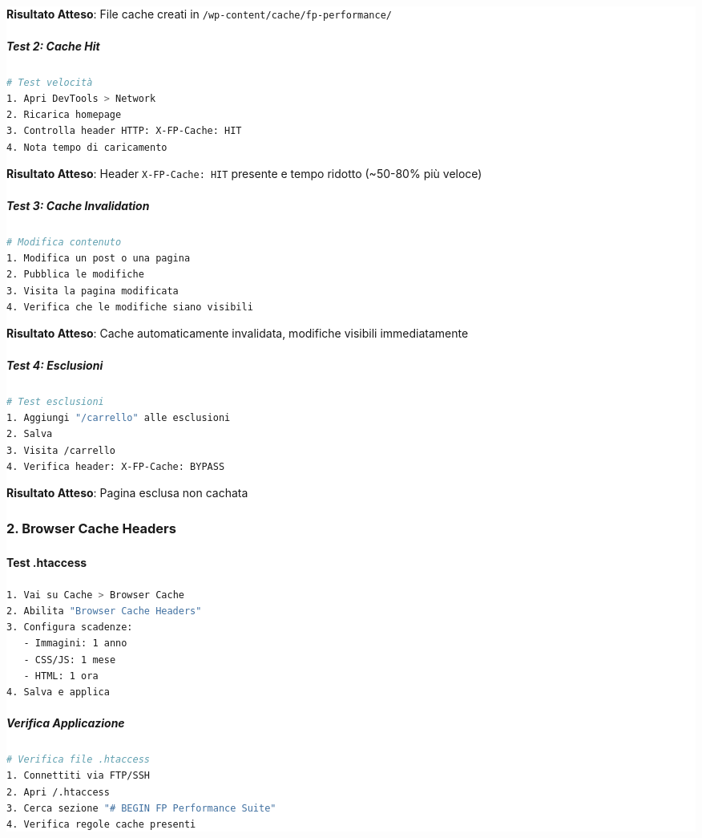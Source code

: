 **Risultato Atteso**: File cache creati in `/wp-content/cache/fp-performance/`

##### Test 2: Cache Hit

```bash
# Test velocità
1. Apri DevTools > Network
2. Ricarica homepage
3. Controlla header HTTP: X-FP-Cache: HIT
4. Nota tempo di caricamento
```

**Risultato Atteso**: Header `X-FP-Cache: HIT` presente e tempo ridotto (~50-80% più veloce)

##### Test 3: Cache Invalidation

```bash
# Modifica contenuto
1. Modifica un post o una pagina
2. Pubblica le modifiche
3. Visita la pagina modificata
4. Verifica che le modifiche siano visibili
```

**Risultato Atteso**: Cache automaticamente invalidata, modifiche visibili immediatamente

##### Test 4: Esclusioni

```bash
# Test esclusioni
1. Aggiungi "/carrello" alle esclusioni
2. Salva
3. Visita /carrello
4. Verifica header: X-FP-Cache: BYPASS
```

**Risultato Atteso**: Pagina esclusa non cachata

### 2. Browser Cache Headers

#### Test .htaccess

```bash
1. Vai su Cache > Browser Cache
2. Abilita "Browser Cache Headers"
3. Configura scadenze:
   - Immagini: 1 anno
   - CSS/JS: 1 mese
   - HTML: 1 ora
4. Salva e applica
```

##### Verifica Applicazione

```bash
# Verifica file .htaccess
1. Connettiti via FTP/SSH
2. Apri /.htaccess
3. Cerca sezione "# BEGIN FP Performance Suite"
4. Verifica regole cache presenti
```
